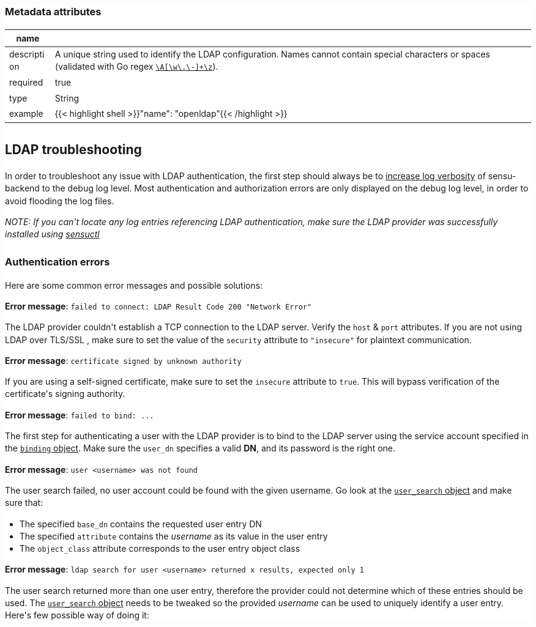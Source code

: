 ### Metadata attributes

| name       |      |
-------------|------
description  | A unique string used to identify the LDAP configuration. Names cannot contain special characters or spaces (validated with Go regex [`\A[\w\.\-]+\z`](https://regex101.com/r/zo9mQU/2)).
required     | true
type         | String
example      | {{< highlight shell >}}"name": "openldap"{{< /highlight >}}

## LDAP troubleshooting

In order to troubleshoot any issue with LDAP authentication, the first step
should always be to [increase log verbosity][19] of sensu-backend to the debug
log level. Most authentication and authorization errors are only displayed on
the debug log level, in order to avoid flooding the log files.

_NOTE: If you can't locate any log entries referencing LDAP authentication, make
sure the LDAP provider was successfully installed using [sensuctl][20]_

### Authentication errors

Here are some common error messages and possible solutions:

**Error message**: `failed to connect: LDAP Result Code 200 "Network Error"`

The LDAP provider couldn't establish a TCP connection to the LDAP server. Verify
the `host` & `port` attributes. If you are not using LDAP over TLS/SSL , make
sure to set the value of the `security` attribute to `"insecure"` for plaintext
communication.

 **Error message**: `certificate signed by unknown authority`

If you are using a self-signed certificate, make sure to set the `insecure`
attribute to `true`. This will bypass verification of the certificate's signing
authority.

**Error message**: `failed to bind: ...`

The first step for authenticating a user with the LDAP provider is to bind to
the LDAP server using the service account specified in the [`binding`
object](#binding-attributes). Make sure the `user_dn` specifies a valid **DN**,
and its password is the right one.

**Error message**: `user <username> was not found`

The user search failed, no user account could be found with the given username.
Go look at the [`user_search` object][22] and make sure that:

- The specified `base_dn` contains the requested user entry DN
- The specified `attribute` contains the _username_ as its value in the user entry
- The `object_class` attribute corresponds to the user entry object class

**Error message**: `ldap search for user <username> returned x results, expected only 1`

The user search returned more than one user entry, therefore the provider could
not determine which of these entries should be used. The [`user_search`
object][22] needs to be tweaked so the provided *username* can be used to
uniquely identify a user entry. Here's few possible way of doing it:


[sc]: ../../sensuctl/reference#creating-resources
[sp]: #spec-attributes
[1]: ../../dashboard/overview
[2]: ../../sensuctl/reference
[3]: ../../reference/rbac#default-user
[4]: ../../reference/rbac
[5]: ../../guides/create-read-only-user
[6]: ../../getting-started/enterprise
[7]: https://www.openldap.org/
[8]: ../../api/overview
[9]: ../../api/auth
[10]: ../../reference/rbac#roles-and-cluster-roles
[11]: ../../reference/rbac#cluster-roles
[12]: ../../reference/rbac#role-bindings-and-cluster-role-bindings
[13]: ../../reference/rbac#cluster-role-bindings
[17]: ../../reference/rbac#namespaced-resource-types
[18]: ../../reference/rbac#cluster-wide-resource-types
[19]: ../../guides/troubleshooting#log-levels
[20]: #managing-authentication-providers
[21]: #group-search-attributes
[22]: #user-search-attributes
[23]: #active-directory-metadata-attributes
[24]: #metadata-attributes